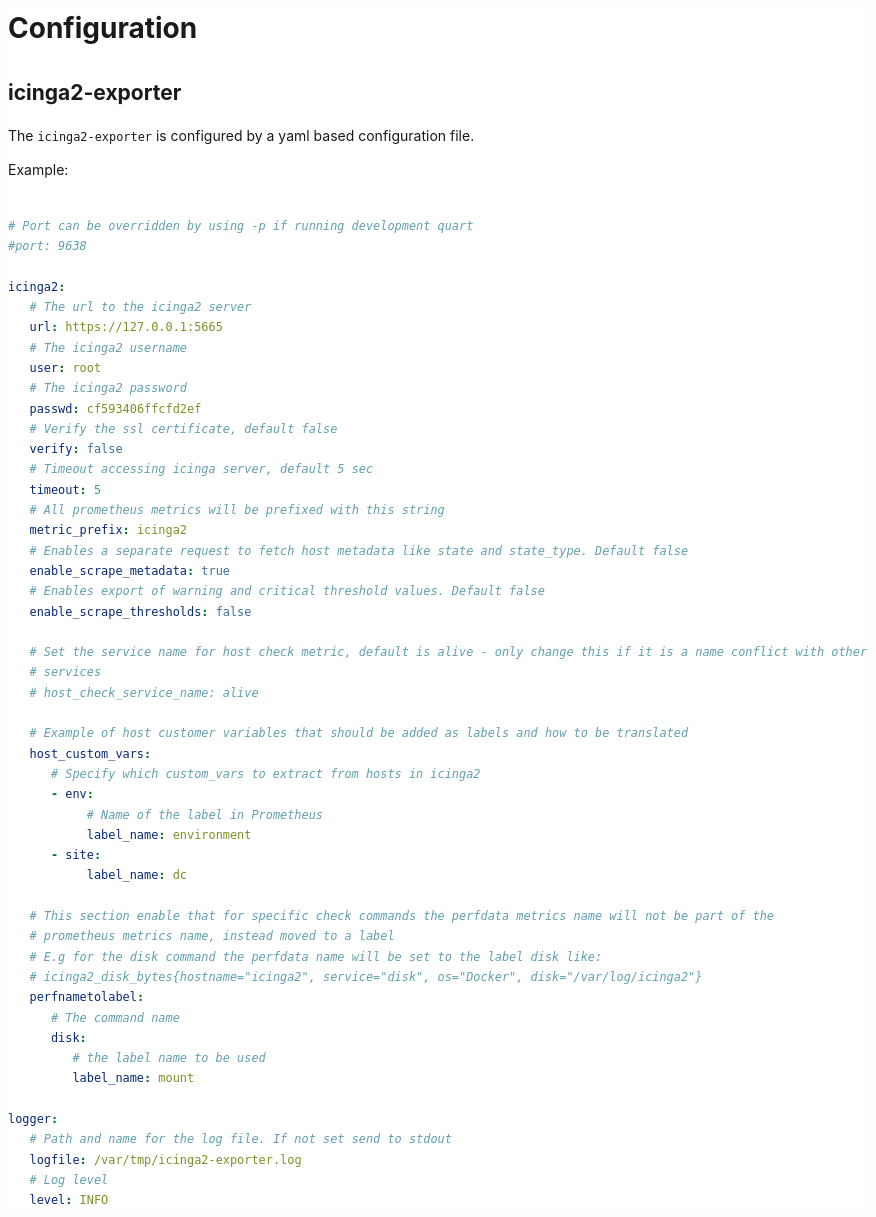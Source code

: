 # Configuration

## icinga2-exporter

The `icinga2-exporter` is configured by a yaml based configuration file.

Example:
```yaml

# Port can be overridden by using -p if running development quart
#port: 9638

icinga2:
   # The url to the icinga2 server
   url: https://127.0.0.1:5665
   # The icinga2 username
   user: root
   # The icinga2 password
   passwd: cf593406ffcfd2ef
   # Verify the ssl certificate, default false
   verify: false
   # Timeout accessing icinga server, default 5 sec
   timeout: 5
   # All prometheus metrics will be prefixed with this string
   metric_prefix: icinga2
   # Enables a separate request to fetch host metadata like state and state_type. Default false
   enable_scrape_metadata: true
   # Enables export of warning and critical threshold values. Default false
   enable_scrape_thresholds: false

   # Set the service name for host check metric, default is alive - only change this if it is a name conflict with other
   # services
   # host_check_service_name: alive

   # Example of host customer variables that should be added as labels and how to be translated
   host_custom_vars:
      # Specify which custom_vars to extract from hosts in icinga2
      - env:
           # Name of the label in Prometheus
           label_name: environment
      - site:
           label_name: dc

   # This section enable that for specific check commands the perfdata metrics name will not be part of the
   # prometheus metrics name, instead moved to a label
   # E.g for the disk command the perfdata name will be set to the label disk like:
   # icinga2_disk_bytes{hostname="icinga2", service="disk", os="Docker", disk="/var/log/icinga2"}
   perfnametolabel:
      # The command name
      disk:
         # the label name to be used
         label_name: mount

logger:
   # Path and name for the log file. If not set send to stdout
   logfile: /var/tmp/icinga2-exporter.log
   # Log level
   level: INFO
```
